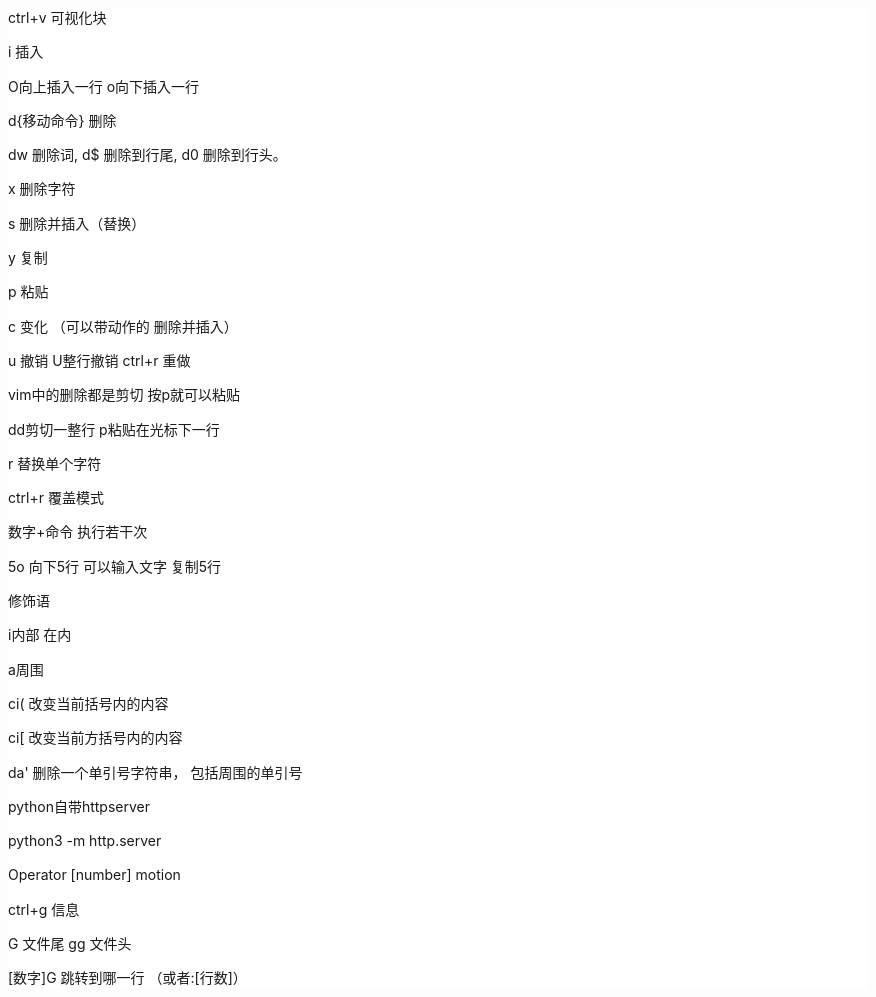 ctrl+v 可视化块



i 插入

O向上插入一行 o向下插入一行

d{移动命令} 删除

dw 删除词, d$ 删除到行尾, d0 删除到行头。

x 删除字符

s 删除并插入（替换）

y 复制

p 粘贴

c 变化 （可以带动作的 删除并插入）

u 撤销 U整行撤销 ctrl+r 重做

vim中的删除都是剪切 按p就可以粘贴

dd剪切一整行 p粘贴在光标下一行

r 替换单个字符

ctrl+r 覆盖模式



数字+命令 执行若干次

5o 向下5行 可以输入文字 复制5行



修饰语

i内部 在内

a周围

ci( 改变当前括号内的内容

ci[ 改变当前方括号内的内容

da' 删除一个单引号字符串， 包括周围的单引号



python自带httpserver

python3 -m http.server



Operator [number] motion

ctrl+g 信息

G 文件尾 gg 文件头



[数字]G 跳转到哪一行 （或者:[行数]）
